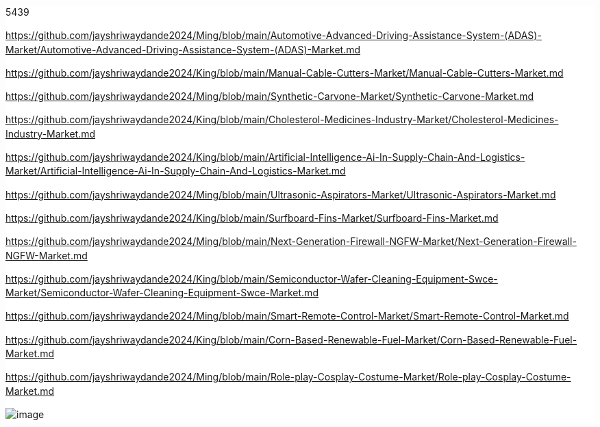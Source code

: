 5439</p><p><a href="https://github.com/jayshriwaydande2024/Ming/blob/main/Automotive-Advanced-Driving-Assistance-System-(ADAS)-Market/Automotive-Advanced-Driving-Assistance-System-(ADAS)-Market.md">https://github.com/jayshriwaydande2024/Ming/blob/main/Automotive-Advanced-Driving-Assistance-System-(ADAS)-Market/Automotive-Advanced-Driving-Assistance-System-(ADAS)-Market.md</a></p><p><a href="https://github.com/jayshriwaydande2024/King/blob/main/Manual-Cable-Cutters-Market/Manual-Cable-Cutters-Market.md">https://github.com/jayshriwaydande2024/King/blob/main/Manual-Cable-Cutters-Market/Manual-Cable-Cutters-Market.md</a></p><p><a href="https://github.com/jayshriwaydande2024/Ming/blob/main/Synthetic-Carvone-Market/Synthetic-Carvone-Market.md">https://github.com/jayshriwaydande2024/Ming/blob/main/Synthetic-Carvone-Market/Synthetic-Carvone-Market.md</a></p><p><a href="https://github.com/jayshriwaydande2024/King/blob/main/Cholesterol-Medicines-Industry-Market/Cholesterol-Medicines-Industry-Market.md">https://github.com/jayshriwaydande2024/King/blob/main/Cholesterol-Medicines-Industry-Market/Cholesterol-Medicines-Industry-Market.md</a></p><p><a href="https://github.com/jayshriwaydande2024/King/blob/main/Artificial-Intelligence-Ai-In-Supply-Chain-And-Logistics-Market/Artificial-Intelligence-Ai-In-Supply-Chain-And-Logistics-Market.md">https://github.com/jayshriwaydande2024/King/blob/main/Artificial-Intelligence-Ai-In-Supply-Chain-And-Logistics-Market/Artificial-Intelligence-Ai-In-Supply-Chain-And-Logistics-Market.md</a></p><p><a href="https://github.com/jayshriwaydande2024/Ming/blob/main/Ultrasonic-Aspirators-Market/Ultrasonic-Aspirators-Market.md">https://github.com/jayshriwaydande2024/Ming/blob/main/Ultrasonic-Aspirators-Market/Ultrasonic-Aspirators-Market.md</a></p><p><a href="https://github.com/jayshriwaydande2024/King/blob/main/Surfboard-Fins-Market/Surfboard-Fins-Market.md">https://github.com/jayshriwaydande2024/King/blob/main/Surfboard-Fins-Market/Surfboard-Fins-Market.md</a></p><p><a href="https://github.com/jayshriwaydande2024/Ming/blob/main/Next-Generation-Firewall-NGFW-Market/Next-Generation-Firewall-NGFW-Market.md">https://github.com/jayshriwaydande2024/Ming/blob/main/Next-Generation-Firewall-NGFW-Market/Next-Generation-Firewall-NGFW-Market.md</a></p><p><a href="https://github.com/jayshriwaydande2024/King/blob/main/Semiconductor-Wafer-Cleaning-Equipment-Swce-Market/Semiconductor-Wafer-Cleaning-Equipment-Swce-Market.md">https://github.com/jayshriwaydande2024/King/blob/main/Semiconductor-Wafer-Cleaning-Equipment-Swce-Market/Semiconductor-Wafer-Cleaning-Equipment-Swce-Market.md</a></p><p><a href="https://github.com/jayshriwaydande2024/Ming/blob/main/Smart-Remote-Control-Market/Smart-Remote-Control-Market.md">https://github.com/jayshriwaydande2024/Ming/blob/main/Smart-Remote-Control-Market/Smart-Remote-Control-Market.md</a></p><p><a href="https://github.com/jayshriwaydande2024/King/blob/main/Corn-Based-Renewable-Fuel-Market/Corn-Based-Renewable-Fuel-Market.md">https://github.com/jayshriwaydande2024/King/blob/main/Corn-Based-Renewable-Fuel-Market/Corn-Based-Renewable-Fuel-Market.md</a></p><p><a href="https://github.com/jayshriwaydande2024/Ming/blob/main/Role-play-Cosplay-Costume-Market/Role-play-Cosplay-Costume-Market.md">https://github.com/jayshriwaydande2024/Ming/blob/main/Role-play-Cosplay-Costume-Market/Role-play-Cosplay-Costume-Market.md</a></p>
![image](https://github.com/user-attachments/assets/dddee701-c4fe-4be4-b5db-76af5b20fcf5)

